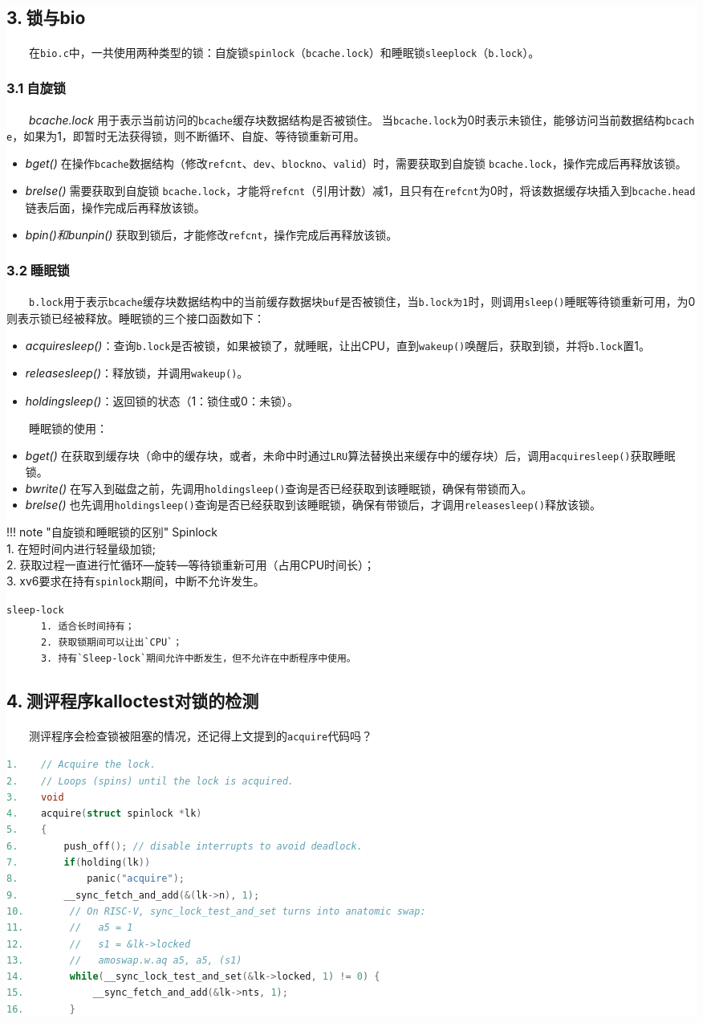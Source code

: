 ## 3. 锁与bio

&emsp;&emsp;在`bio.c`中，一共使用两种类型的锁：自旋锁`spinlock`（`bcache.lock`）和睡眠锁`sleeplock`（`b.lock`）。

### 3.1 **自旋锁**

&emsp;&emsp;*bcache.lock* 用于表示当前访问的`bcache`缓存块数据结构是否被锁住。 当`bcache.lock`为0时表示未锁住，能够访问当前数据结构`bcache`，如果为1，即暂时无法获得锁，则不断循环、自旋、等待锁重新可用。


- *bget()* 在操作`bcache`数据结构（修改`refcnt`、`dev`、`blockno`、`valid`）时，需要获取到自旋锁 `bcache.lock`，操作完成后再释放该锁。


- *brelse()* 需要获取到自旋锁 `bcache.lock`，才能将`refcnt`（引用计数）减1，且只有在`refcnt`为0时，将该数据缓存块插入到`bcache.head`链表后面，操作完成后再释放该锁。


- *bpin()和bunpin()* 获取到锁后，才能修改`refcnt`，操作完成后再释放该锁。
  
###  3.2 **睡眠锁** 

&emsp;&emsp;`b.lock`用于表示`bcache`缓存块数据结构中的当前缓存数据块`buf`是否被锁住，当`b.lock为1`时，则调用`sleep()`睡眠等待锁重新可用，为0则表示锁已经被释放。睡眠锁的三个接口函数如下：

- *acquiresleep()*：查询`b.lock`是否被锁，如果被锁了，就睡眠，让出CPU，直到`wakeup()`唤醒后，获取到锁，并将`b.lock`置1。

- *releasesleep()*：释放锁，并调用`wakeup()`。

- *holdingsleep()*：返回锁的状态（1：锁住或0：未锁）。

&emsp;&emsp;睡眠锁的使用：  

- *bget()* 在获取到缓存块（命中的缓存块，或者，未命中时通过`LRU`算法替换出来缓存中的缓存块）后，调用`acquiresleep()`获取睡眠锁。
- *bwrite()* 在写入到磁盘之前，先调用`holdingsleep()`查询是否已经获取到该睡眠锁，确保有带锁而入。
- *brelse()* 也先调用`holdingsleep()`查询是否已经获取到该睡眠锁，确保有带锁后，才调用`releasesleep()`释放该锁。
  

!!! note   "自旋锁和睡眠锁的区别"
    Spinlock  
          1. 在短时间内进行轻量级加锁;  
          2. 获取过程一直进行忙循环—旋转—等待锁重新可用（占用CPU时间长）；  
          3. xv6要求在持有`spinlock`期间，中断不允许发生。    

    sleep-lock  
          1. 适合长时间持有；  
          2. 获取锁期间可以让出`CPU`；    
          3. 持有`Sleep-lock`期间允许中断发生，但不允许在中断程序中使用。  



## 4. 测评程序kalloctest对锁的检测

&emsp;&emsp;测评程序会检查锁被阻塞的情况，还记得上文提到的`acquire`代码吗？

```c
1.    // Acquire the lock.
2.    // Loops (spins) until the lock is acquired.
3.    void
4.    acquire(struct spinlock *lk)
5.    {
6.        push_off(); // disable interrupts to avoid deadlock.
7.        if(holding(lk))
8.            panic("acquire");
9.        __sync_fetch_and_add(&(lk->n), 1);
10.        // On RISC-V, sync_lock_test_and_set turns into anatomic swap:
11.        //   a5 = 1
12.        //   s1 = &lk->locked
13.        //   amoswap.w.aq a5, a5, (s1)
14.        while(__sync_lock_test_and_set(&lk->locked, 1) != 0) {
15.            __sync_fetch_and_add(&lk->nts, 1);
16.        }
```